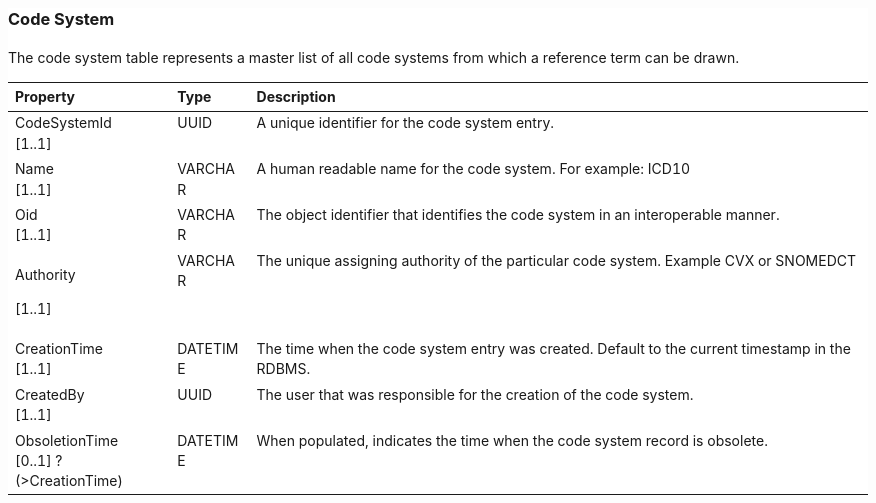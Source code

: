 ### Code System

The code system table represents a master list of all code systems from which a reference term can be drawn.

<table>
  <thead>
    <tr>
      <th style="text-align:left">Property</th>
      <th style="text-align:left">Type</th>
      <th style="text-align:left">Description</th>
    </tr>
  </thead>
  <tbody>
    <tr>
      <td style="text-align:left">CodeSystemId
        <br />[1..1]</td>
      <td style="text-align:left">UUID</td>
      <td style="text-align:left">A unique identifier for the code system entry.</td>
    </tr>
    <tr>
      <td style="text-align:left">Name
        <br />[1..1]</td>
      <td style="text-align:left">VARCHAR</td>
      <td style="text-align:left">A human readable name for the code system. For example: ICD10</td>
    </tr>
    <tr>
      <td style="text-align:left">Oid
        <br />[1..1]</td>
      <td style="text-align:left">VARCHAR</td>
      <td style="text-align:left">The object identifier that identifies the code system in an interoperable
        manner.</td>
    </tr>
    <tr>
      <td style="text-align:left">
        <p>Authority</p>
        <p>[1..1]</p>
      </td>
      <td style="text-align:left">VARCHAR</td>
      <td style="text-align:left">The unique assigning authority of the particular code system. Example
        CVX or SNOMEDCT</td>
    </tr>
    <tr>
      <td style="text-align:left">CreationTime
        <br />[1..1]</td>
      <td style="text-align:left">DATETIME</td>
      <td style="text-align:left">The time when the code system entry was created. Default to the current
        timestamp in the RDBMS.</td>
    </tr>
    <tr>
      <td style="text-align:left">CreatedBy
        <br />[1..1]</td>
      <td style="text-align:left">UUID</td>
      <td style="text-align:left">The user that was responsible for the creation of the code system.</td>
    </tr>
    <tr>
      <td style="text-align:left">ObsoletionTime
        <br />[0..1] ? (&gt;CreationTime)</td>
      <td style="text-align:left">DATETIME</td>
      <td style="text-align:left">When populated, indicates the time when the code system record is obsolete.</td>
    </tr>
    <tr>